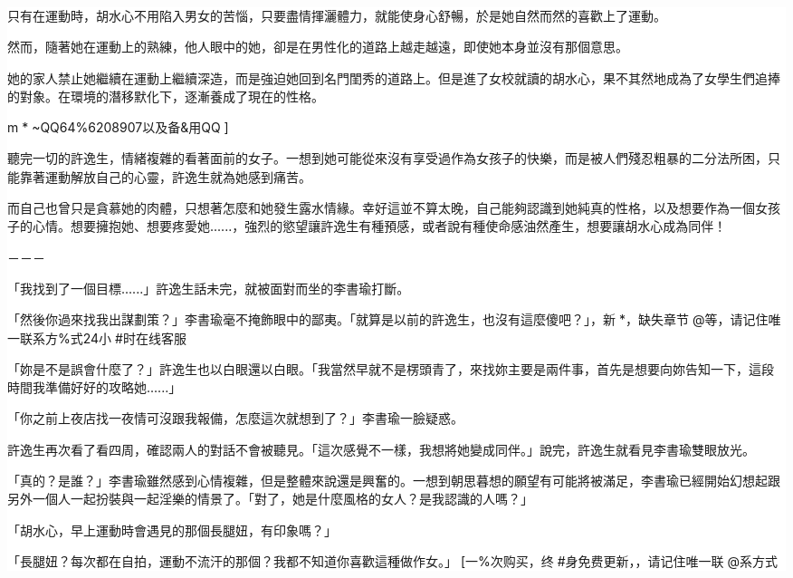 
只有在運動時，胡水心不用陷入男女的苦惱，只要盡情揮灑體力，就能使身心舒暢，於是她自然而然的喜歡上了運動。



然而，隨著她在運動上的熟練，他人眼中的她，卻是在男性化的道路上越走越遠，即使她本身並沒有那個意思。



她的家人禁止她繼續在運動上繼續深造，而是強迫她回到名門閨秀的道路上。但是進了女校就讀的胡水心，果不其然地成為了女學生們追捧的對象。在環境的潛移默化下，逐漸養成了現在的性格。



m * ~QQ64%6208907以及备&用QQ ]





聽完一切的許逸生，情緒複雜的看著面前的女子。一想到她可能從來沒有享受過作為女孩子的快樂，而是被人們殘忍粗暴的二分法所困，只能靠著運動解放自己的心靈，許逸生就為她感到痛苦。





而自己也曾只是貪慕她的肉體，只想著怎麼和她發生露水情緣。幸好這並不算太晚，自己能夠認識到她純真的性格，以及想要作為一個女孩子的心情。想要擁抱她、想要疼愛她......，強烈的慾望讓許逸生有種預感，或者說有種使命感油然產生，想要讓胡水心成為同伴！







－－－



「我找到了一個目標......」許逸生話未完，就被面對而坐的李書瑜打斷。



「然後你過來找我出謀劃策？」李書瑜毫不掩飾眼中的鄙夷。「就算是以前的許逸生，也沒有這麼傻吧？」，新 *，缺失章节 @等，请记住唯一联系方%式24小 #时在线客服





「妳是不是誤會什麼了？」許逸生也以白眼還以白眼。「我當然早就不是楞頭青了，來找妳主要是兩件事，首先是想要向妳告知一下，這段時間我準備好好的攻略她......」



「你之前上夜店找一夜情可沒跟我報備，怎麼這次就想到了？」李書瑜一臉疑惑。





許逸生再次看了看四周，確認兩人的對話不會被聽見。「這次感覺不一樣，我想將她變成同伴。」說完，許逸生就看見李書瑜雙眼放光。





「真的？是誰？」李書瑜雖然感到心情複雜，但是整體來說還是興奮的。一想到朝思暮想的願望有可能將被滿足，李書瑜已經開始幻想起跟另外一個人一起扮裝與一起淫樂的情景了。「對了，她是什麼風格的女人？是我認識的人嗎？」





「胡水心，早上運動時會遇見的那個長腿妞，有印象嗎？」





「長腿妞？每次都在自拍，運動不流汗的那個？我都不知道你喜歡這種做作女。」 [一%次购买，终 #身免费更新，，请记住唯一联 @系方式
